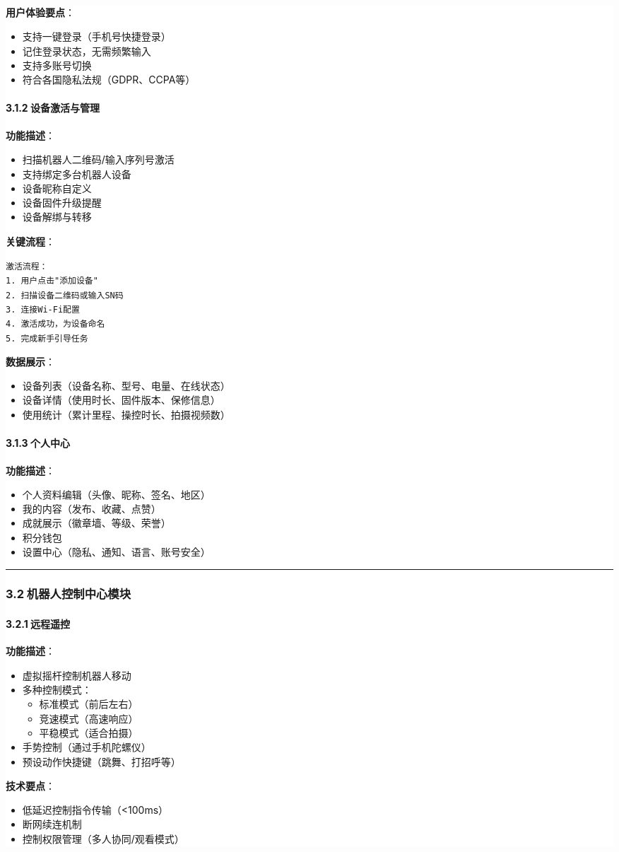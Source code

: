 **用户体验要点**：
- 支持一键登录（手机号快捷登录）
- 记住登录状态，无需频繁输入
- 支持多账号切换
- 符合各国隐私法规（GDPR、CCPA等）

#### 3.1.2 设备激活与管理
**功能描述**：
- 扫描机器人二维码/输入序列号激活
- 支持绑定多台机器人设备
- 设备昵称自定义
- 设备固件升级提醒
- 设备解绑与转移

**关键流程**：
```
激活流程：
1. 用户点击"添加设备"
2. 扫描设备二维码或输入SN码
3. 连接Wi-Fi配置
4. 激活成功，为设备命名
5. 完成新手引导任务
```

**数据展示**：
- 设备列表（设备名称、型号、电量、在线状态）
- 设备详情（使用时长、固件版本、保修信息）
- 使用统计（累计里程、操控时长、拍摄视频数）

#### 3.1.3 个人中心
**功能描述**：
- 个人资料编辑（头像、昵称、签名、地区）
- 我的内容（发布、收藏、点赞）
- 成就展示（徽章墙、等级、荣誉）
- 积分钱包
- 设置中心（隐私、通知、语言、账号安全）

---

### 3.2 机器人控制中心模块

#### 3.2.1 远程遥控
**功能描述**：
- 虚拟摇杆控制机器人移动
- 多种控制模式：
  - 标准模式（前后左右）
  - 竞速模式（高速响应）
  - 平稳模式（适合拍摄）
- 手势控制（通过手机陀螺仪）
- 预设动作快捷键（跳舞、打招呼等）

**技术要点**：
- 低延迟控制指令传输（<100ms）
- 断网续连机制
- 控制权限管理（多人协同/观看模式）
